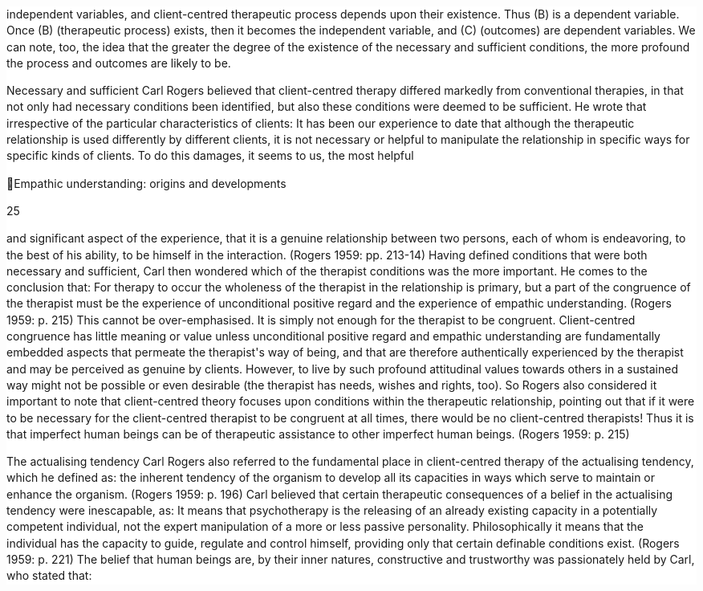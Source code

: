 independent variables, and client-centred therapeutic process depends
upon their existence. Thus (B) is a dependent variable. Once (B)
(therapeutic process) exists, then it becomes the independent variable,
and (C) (outcomes) are dependent variables. We can note, too, the idea
that the greater the degree of the existence of the necessary and
sufficient conditions, the more profound the process and outcomes are
likely to be.

Necessary and sufficient Carl Rogers believed that client-centred
therapy differed markedly from conventional therapies, in that not only
had necessary conditions been identified, but also these conditions were
deemed to be sufficient. He wrote that irrespective of the particular
characteristics of clients: It has been our experience to date that
although the therapeutic relationship is used differently by different
clients, it is not necessary or helpful to manipulate the relationship
in specific ways for specific kinds of clients. To do this damages, it
seems to us, the most helpful

Empathic understanding: origins and developments

25

and significant aspect of the experience, that it is a genuine
relationship between two persons, each of whom is endeavoring, to the
best of his ability, to be himself in the interaction. (Rogers 1959:
pp. 213-14) Having defined conditions that were both necessary and
sufficient, Carl then wondered which of the therapist conditions was the
more important. He comes to the conclusion that: For therapy to occur
the wholeness of the therapist in the relationship is primary, but a
part of the congruence of the therapist must be the experience of
unconditional positive regard and the experience of empathic
understanding. (Rogers 1959: p. 215) This cannot be over-emphasised. It
is simply not enough for the therapist to be congruent. Client-centred
congruence has little meaning or value unless unconditional positive
regard and empathic understanding are fundamentally embedded aspects
that permeate the therapist's way of being, and that are therefore
authentically experienced by the therapist and may be perceived as
genuine by clients. However, to live by such profound attitudinal values
towards others in a sustained way might not be possible or even
desirable (the therapist has needs, wishes and rights, too). So Rogers
also considered it important to note that client-centred theory focuses
upon conditions within the therapeutic relationship, pointing out that
if it were to be necessary for the client-centred therapist to be
congruent at all times, there would be no client-centred therapists!
Thus it is that imperfect human beings can be of therapeutic assistance
to other imperfect human beings. (Rogers 1959: p. 215)

The actualising tendency Carl Rogers also referred to the fundamental
place in client-centred therapy of the actualising tendency, which he
defined as: the inherent tendency of the organism to develop all its
capacities in ways which serve to maintain or enhance the organism.
(Rogers 1959: p. 196) Carl believed that certain therapeutic
consequences of a belief in the actualising tendency were inescapable,
as: It means that psychotherapy is the releasing of an already existing
capacity in a potentially competent individual, not the expert
manipulation of a more or less passive personality. Philosophically it
means that the individual has the capacity to guide, regulate and
control himself, providing only that certain definable conditions exist.
(Rogers 1959: p. 221) The belief that human beings are, by their inner
natures, constructive and trustworthy was passionately held by Carl, who
stated that:
